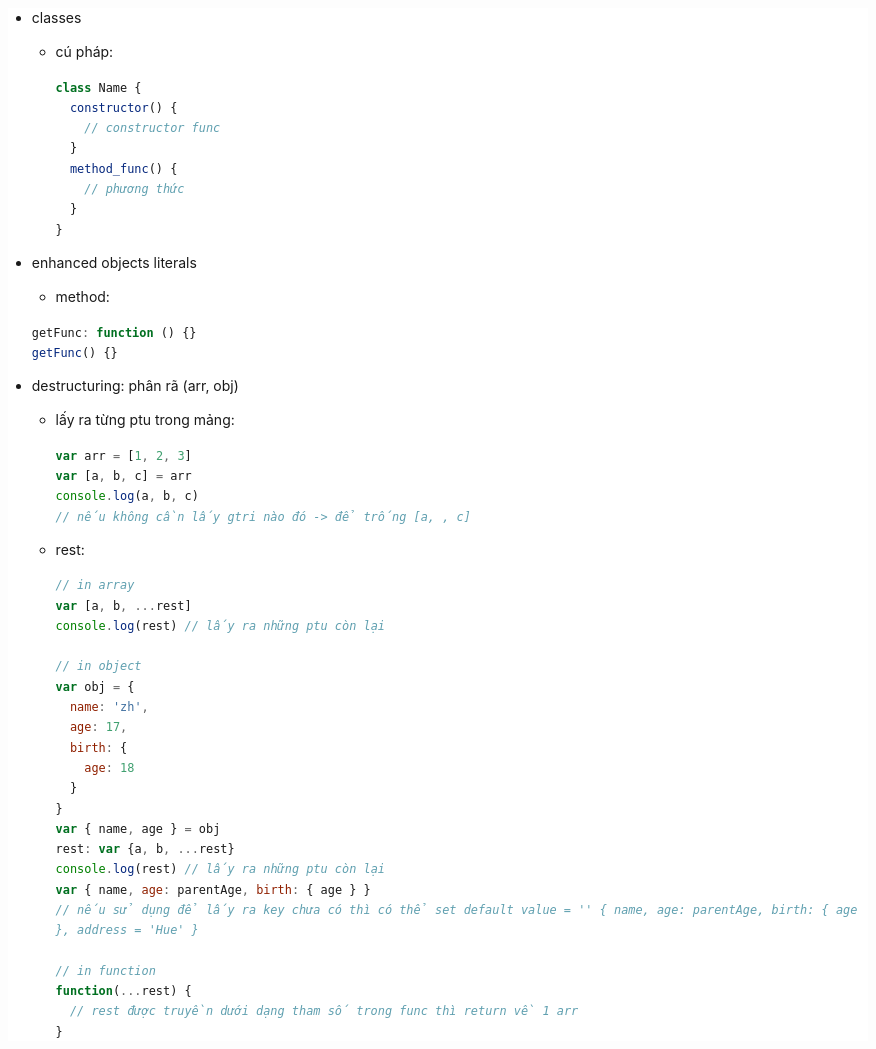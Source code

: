   - classes
    - cú pháp:

      ```js
      class Name {
        constructor() {
          // constructor func
        }
        method_func() {
          // phương thức
        }
      }
      ```

  - enhanced objects literals
    - method:
    ```js
    getFunc: function () {}
    getFunc() {}
    ```

  - destructuring: phân rã (arr, obj)
    - lấy ra từng ptu trong mảng:
      ```js
      var arr = [1, 2, 3]
      var [a, b, c] = arr
      console.log(a, b, c)
      // nếu không cần lấy gtri nào đó -> để trống [a, , c]
      ```
    - rest:
      ```js
      // in array
      var [a, b, ...rest]
      console.log(rest) // lấy ra những ptu còn lại

      // in object
      var obj = {
        name: 'zh',
        age: 17,
        birth: {
          age: 18
        }
      }
      var { name, age } = obj
      rest: var {a, b, ...rest}
      console.log(rest) // lấy ra những ptu còn lại
      var { name, age: parentAge, birth: { age } }
      // nếu sử dụng để lấy ra key chưa có thì có thể set default value = '' { name, age: parentAge, birth: { age }, address = 'Hue' }

      // in function
      function(...rest) {
        // rest được truyền dưới dạng tham số trong func thì return về 1 arr
      }
      ```

